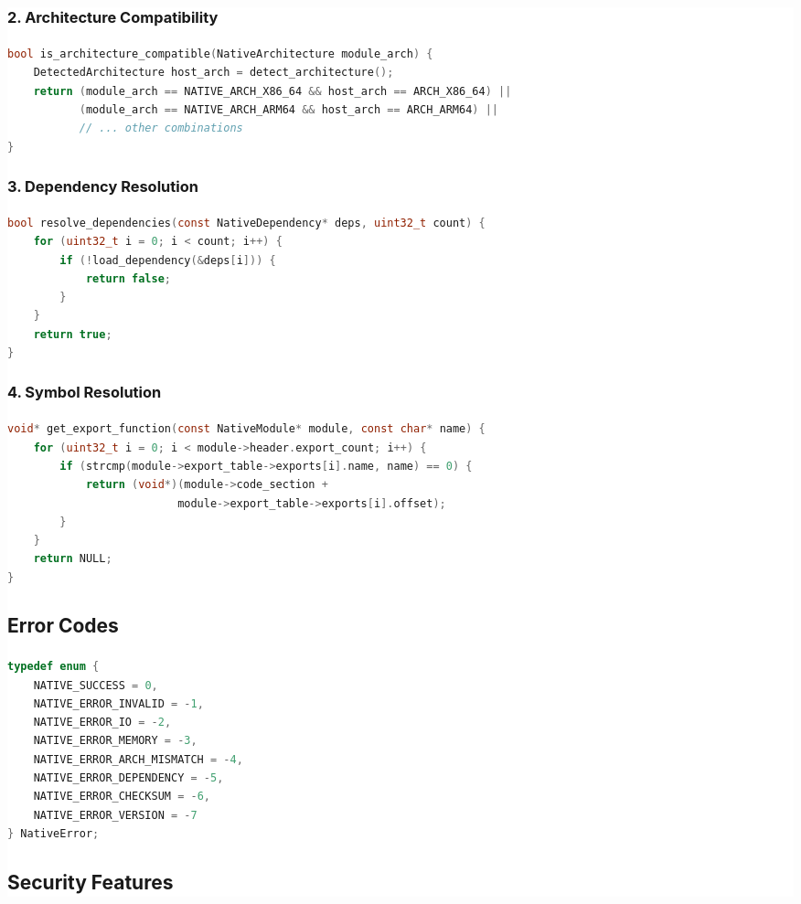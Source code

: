 ### 2. Architecture Compatibility
```c
bool is_architecture_compatible(NativeArchitecture module_arch) {
    DetectedArchitecture host_arch = detect_architecture();
    return (module_arch == NATIVE_ARCH_X86_64 && host_arch == ARCH_X86_64) ||
           (module_arch == NATIVE_ARCH_ARM64 && host_arch == ARCH_ARM64) ||
           // ... other combinations
}
```

### 3. Dependency Resolution
```c
bool resolve_dependencies(const NativeDependency* deps, uint32_t count) {
    for (uint32_t i = 0; i < count; i++) {
        if (!load_dependency(&deps[i])) {
            return false;
        }
    }
    return true;
}
```

### 4. Symbol Resolution
```c
void* get_export_function(const NativeModule* module, const char* name) {
    for (uint32_t i = 0; i < module->header.export_count; i++) {
        if (strcmp(module->export_table->exports[i].name, name) == 0) {
            return (void*)(module->code_section + 
                          module->export_table->exports[i].offset);
        }
    }
    return NULL;
}
```

## Error Codes

```c
typedef enum {
    NATIVE_SUCCESS = 0,
    NATIVE_ERROR_INVALID = -1,
    NATIVE_ERROR_IO = -2,
    NATIVE_ERROR_MEMORY = -3,
    NATIVE_ERROR_ARCH_MISMATCH = -4,
    NATIVE_ERROR_DEPENDENCY = -5,
    NATIVE_ERROR_CHECKSUM = -6,
    NATIVE_ERROR_VERSION = -7
} NativeError;
```

## Security Features
